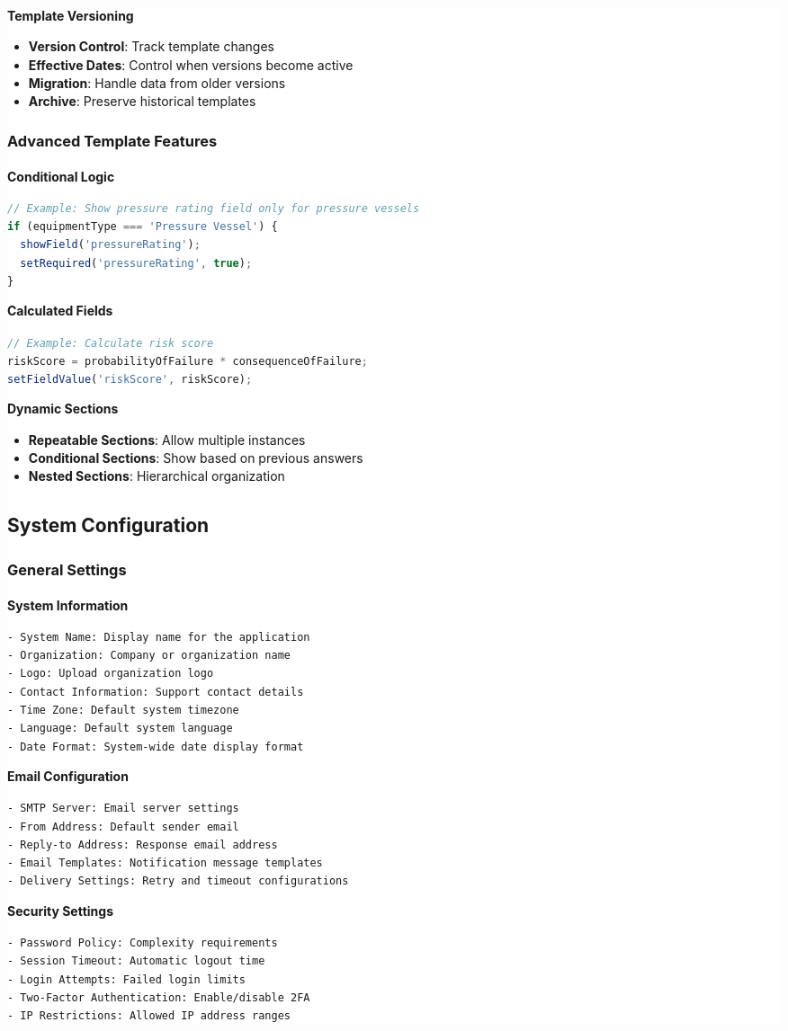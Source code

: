 **Template Versioning**
- **Version Control**: Track template changes
- **Effective Dates**: Control when versions become active
- **Migration**: Handle data from older versions
- **Archive**: Preserve historical templates

### Advanced Template Features

**Conditional Logic**
```javascript
// Example: Show pressure rating field only for pressure vessels
if (equipmentType === 'Pressure Vessel') {
  showField('pressureRating');
  setRequired('pressureRating', true);
}
```

**Calculated Fields**
```javascript
// Example: Calculate risk score
riskScore = probabilityOfFailure * consequenceOfFailure;
setFieldValue('riskScore', riskScore);
```

**Dynamic Sections**
- **Repeatable Sections**: Allow multiple instances
- **Conditional Sections**: Show based on previous answers
- **Nested Sections**: Hierarchical organization

## System Configuration

### General Settings

**System Information**
```
- System Name: Display name for the application
- Organization: Company or organization name
- Logo: Upload organization logo
- Contact Information: Support contact details
- Time Zone: Default system timezone
- Language: Default system language
- Date Format: System-wide date display format
```

**Email Configuration**
```
- SMTP Server: Email server settings
- From Address: Default sender email
- Reply-to Address: Response email address
- Email Templates: Notification message templates
- Delivery Settings: Retry and timeout configurations
```

**Security Settings**
```
- Password Policy: Complexity requirements
- Session Timeout: Automatic logout time
- Login Attempts: Failed login limits
- Two-Factor Authentication: Enable/disable 2FA
- IP Restrictions: Allowed IP address ranges
```
